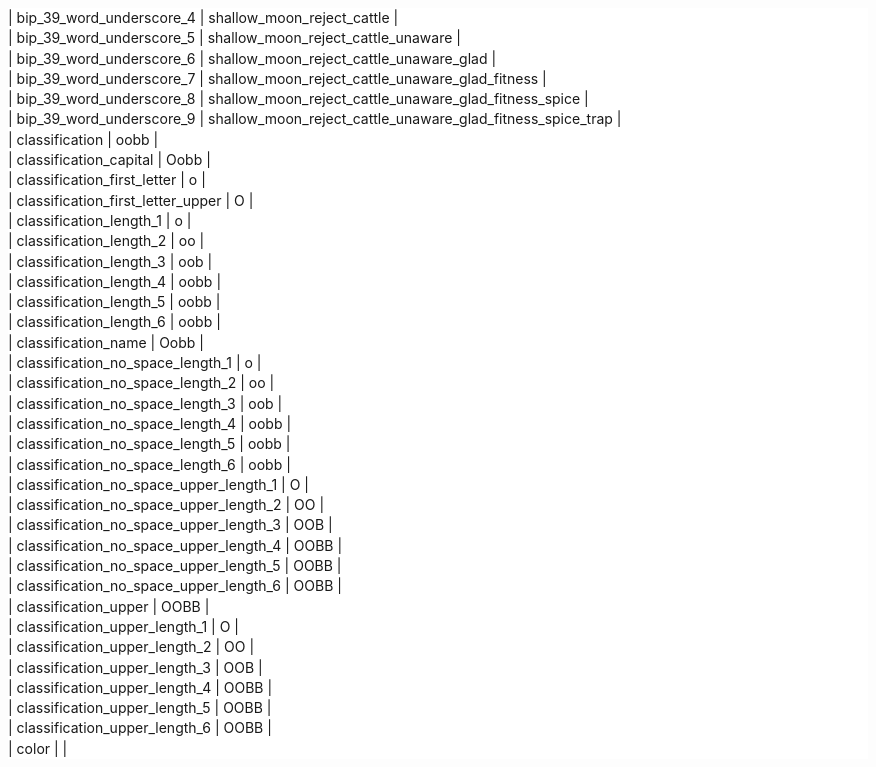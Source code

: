 | bip_39_word_underscore_4 | shallow_moon_reject_cattle |  
| bip_39_word_underscore_5 | shallow_moon_reject_cattle_unaware |  
| bip_39_word_underscore_6 | shallow_moon_reject_cattle_unaware_glad |  
| bip_39_word_underscore_7 | shallow_moon_reject_cattle_unaware_glad_fitness |  
| bip_39_word_underscore_8 | shallow_moon_reject_cattle_unaware_glad_fitness_spice |  
| bip_39_word_underscore_9 | shallow_moon_reject_cattle_unaware_glad_fitness_spice_trap |  
| classification | oobb |  
| classification_capital | Oobb |  
| classification_first_letter | o |  
| classification_first_letter_upper | O |  
| classification_length_1 | o |  
| classification_length_2 | oo |  
| classification_length_3 | oob |  
| classification_length_4 | oobb |  
| classification_length_5 | oobb |  
| classification_length_6 | oobb |  
| classification_name | Oobb |  
| classification_no_space_length_1 | o |  
| classification_no_space_length_2 | oo |  
| classification_no_space_length_3 | oob |  
| classification_no_space_length_4 | oobb |  
| classification_no_space_length_5 | oobb |  
| classification_no_space_length_6 | oobb |  
| classification_no_space_upper_length_1 | O |  
| classification_no_space_upper_length_2 | OO |  
| classification_no_space_upper_length_3 | OOB |  
| classification_no_space_upper_length_4 | OOBB |  
| classification_no_space_upper_length_5 | OOBB |  
| classification_no_space_upper_length_6 | OOBB |  
| classification_upper | OOBB |  
| classification_upper_length_1 | O |  
| classification_upper_length_2 | OO |  
| classification_upper_length_3 | OOB |  
| classification_upper_length_4 | OOBB |  
| classification_upper_length_5 | OOBB |  
| classification_upper_length_6 | OOBB |  
| color |  |  